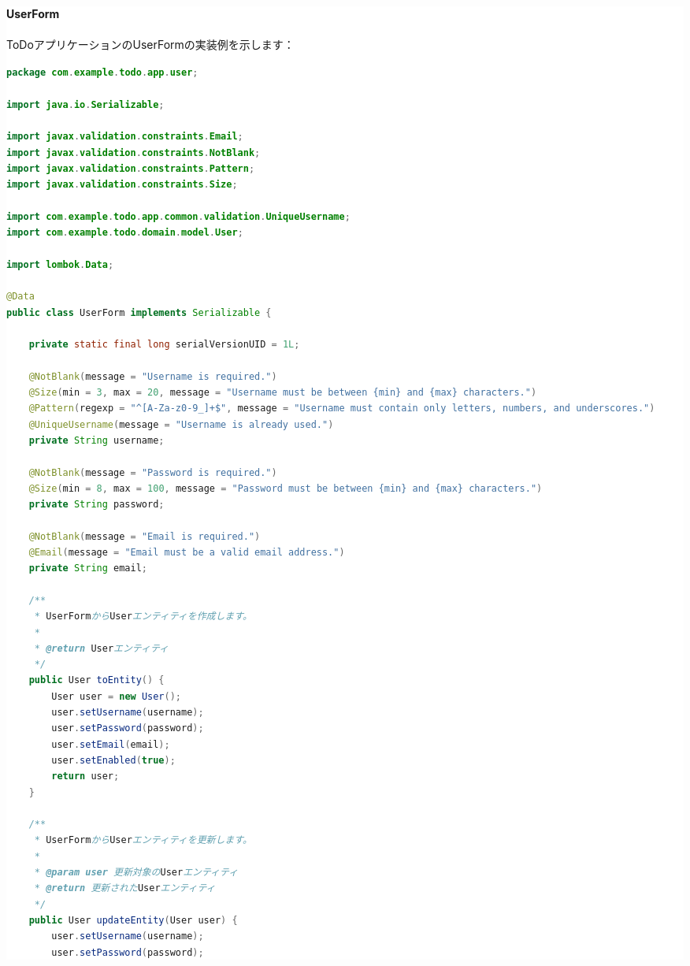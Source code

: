 ```java
```

#### UserForm

ToDoアプリケーションのUserFormの実装例を示します：

```java
package com.example.todo.app.user;

import java.io.Serializable;

import javax.validation.constraints.Email;
import javax.validation.constraints.NotBlank;
import javax.validation.constraints.Pattern;
import javax.validation.constraints.Size;

import com.example.todo.app.common.validation.UniqueUsername;
import com.example.todo.domain.model.User;

import lombok.Data;

@Data
public class UserForm implements Serializable {
    
    private static final long serialVersionUID = 1L;
    
    @NotBlank(message = "Username is required.")
    @Size(min = 3, max = 20, message = "Username must be between {min} and {max} characters.")
    @Pattern(regexp = "^[A-Za-z0-9_]+$", message = "Username must contain only letters, numbers, and underscores.")
    @UniqueUsername(message = "Username is already used.")
    private String username;
    
    @NotBlank(message = "Password is required.")
    @Size(min = 8, max = 100, message = "Password must be between {min} and {max} characters.")
    private String password;
    
    @NotBlank(message = "Email is required.")
    @Email(message = "Email must be a valid email address.")
    private String email;
    
    /**
     * UserFormからUserエンティティを作成します。
     * 
     * @return Userエンティティ
     */
    public User toEntity() {
        User user = new User();
        user.setUsername(username);
        user.setPassword(password);
        user.setEmail(email);
        user.setEnabled(true);
        return user;
    }
    
    /**
     * UserFormからUserエンティティを更新します。
     * 
     * @param user 更新対象のUserエンティティ
     * @return 更新されたUserエンティティ
     */
    public User updateEntity(User user) {
        user.setUsername(username);
        user.setPassword(password);
```